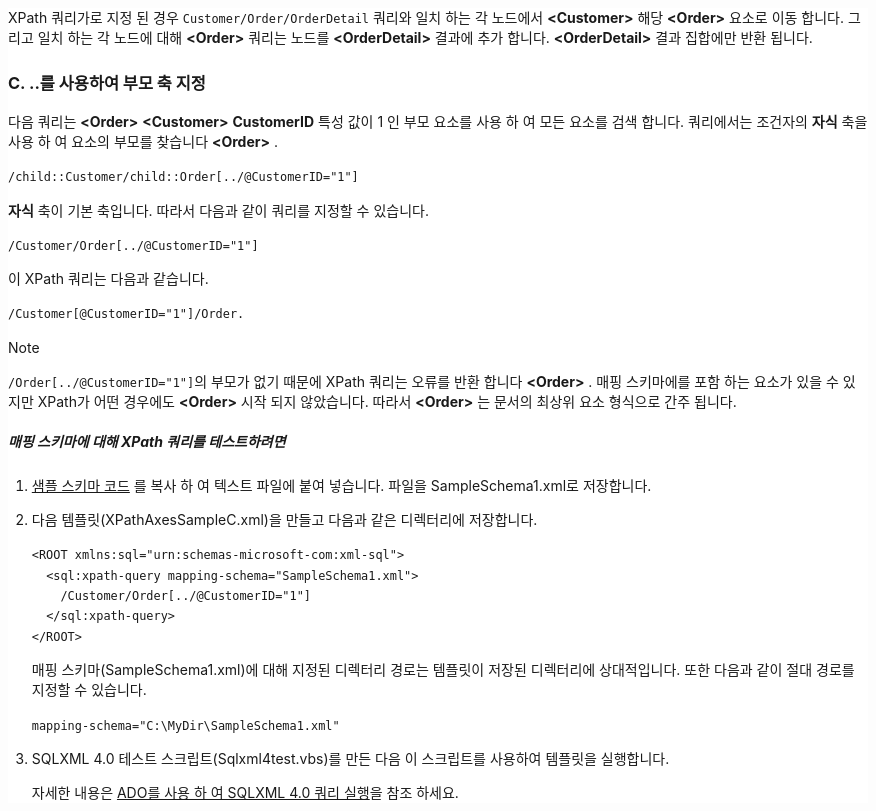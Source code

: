 ```  
```  
  
 XPath 쿼리가로 지정 된 경우 `Customer/Order/OrderDetail` 쿼리와 일치 하는 각 노드에서 **\<Customer>** 해당 **\<Order>** 요소로 이동 합니다. 그리고 일치 하는 각 노드에 대해 **\<Order>** 쿼리는 노드를 **\<OrderDetail>** 결과에 추가 합니다. **\<OrderDetail>** 결과 집합에만 반환 됩니다.  
  
### <a name="c-use--to-specify-the-parent-axis"></a>C. ..를 사용하여 부모 축 지정  
 다음 쿼리는 **\<Order>** **\<Customer>** **CustomerID** 특성 값이 1 인 부모 요소를 사용 하 여 모든 요소를 검색 합니다. 쿼리에서는 조건자의 **자식** 축을 사용 하 여 요소의 부모를 찾습니다 **\<Order>** .  
  
```  
/child::Customer/child::Order[../@CustomerID="1"]  
```  
  
 **자식** 축이 기본 축입니다. 따라서 다음과 같이 쿼리를 지정할 수 있습니다.  
  
```  
/Customer/Order[../@CustomerID="1"]  
```  
  
 이 XPath 쿼리는 다음과 같습니다.  
  
```  
/Customer[@CustomerID="1"]/Order.  
```  
  
> [!NOTE]  
>  `/Order[../@CustomerID="1"]`의 부모가 없기 때문에 XPath 쿼리는 오류를 반환 합니다 **\<Order>** . 매핑 스키마에를 포함 하는 요소가 있을 수 있지만 XPath가 어떤 경우에도 **\<Order>** 시작 되지 않았습니다. 따라서 **\<Order>** 는 문서의 최상위 요소 형식으로 간주 됩니다.  
  
##### <a name="to-test-the-xpath-query-against-the-mapping-schema"></a>매핑 스키마에 대해 XPath 쿼리를 테스트하려면  
  
1.  [샘플 스키마 코드](../../../relational-databases/sqlxml-annotated-xsd-schemas-xpath-queries/samples/sample-annotated-xsd-schema-for-xpath-examples-sqlxml-4-0.md) 를 복사 하 여 텍스트 파일에 붙여 넣습니다. 파일을 SampleSchema1.xml로 저장합니다.  
  
2.  다음 템플릿(XPathAxesSampleC.xml)을 만들고 다음과 같은 디렉터리에 저장합니다.  
  
    ```  
    <ROOT xmlns:sql="urn:schemas-microsoft-com:xml-sql">  
      <sql:xpath-query mapping-schema="SampleSchema1.xml">  
        /Customer/Order[../@CustomerID="1"]  
      </sql:xpath-query>  
    </ROOT>  
    ```  
  
     매핑 스키마(SampleSchema1.xml)에 대해 지정된 디렉터리 경로는 템플릿이 저장된 디렉터리에 상대적입니다. 또한 다음과 같이 절대 경로를 지정할 수 있습니다.  
  
    ```  
    mapping-schema="C:\MyDir\SampleSchema1.xml"  
    ```  
  
3.  SQLXML 4.0 테스트 스크립트(Sqlxml4test.vbs)를 만든 다음 이 스크립트를 사용하여 템플릿을 실행합니다.  
  
     자세한 내용은 [ADO를 사용 하 여 SQLXML 4.0 쿼리 실행](../../../relational-databases/sqlxml/using-ado-to-execute-sqlxml-4-0-queries.md)을 참조 하세요.  
  